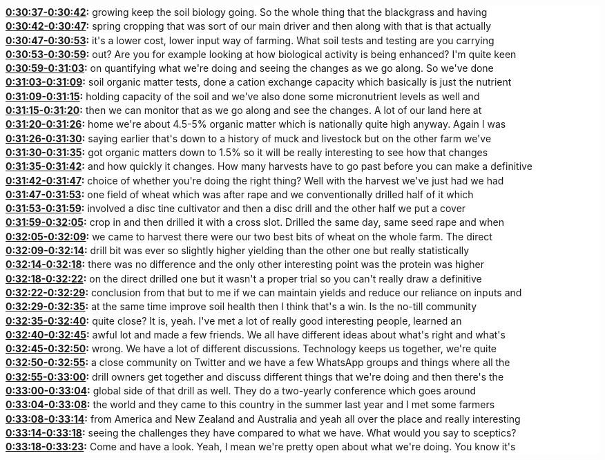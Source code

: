**[0:30:37-0:30:42](https://soundcloud.com/farmerama-radio/farmerama-23#t=0:30:37):**  growing keep the soil biology going. So the whole thing that the blackgrass and having  
**[0:30:42-0:30:47](https://soundcloud.com/farmerama-radio/farmerama-23#t=0:30:42):**  spring cropping that was sort of our main driver and then along with that is that actually  
**[0:30:47-0:30:53](https://soundcloud.com/farmerama-radio/farmerama-23#t=0:30:47):**  it's a lower cost, lower input way of farming. What soil tests and testing are you carrying  
**[0:30:53-0:30:59](https://soundcloud.com/farmerama-radio/farmerama-23#t=0:30:53):**  out? Are you for example looking at how biological activity is being enhanced? I'm quite keen  
**[0:30:59-0:31:03](https://soundcloud.com/farmerama-radio/farmerama-23#t=0:30:59):**  on quantifying what we're doing and seeing the changes as we go along. So we've done  
**[0:31:03-0:31:09](https://soundcloud.com/farmerama-radio/farmerama-23#t=0:31:03):**  soil organic matter tests, done a cation exchange capacity which basically is just the nutrient  
**[0:31:09-0:31:15](https://soundcloud.com/farmerama-radio/farmerama-23#t=0:31:09):**  holding capacity of the soil and we've also done some micronutrient levels as well and  
**[0:31:15-0:31:20](https://soundcloud.com/farmerama-radio/farmerama-23#t=0:31:15):**  then we can monitor that as we go along and see the changes. A lot of our land here at  
**[0:31:20-0:31:26](https://soundcloud.com/farmerama-radio/farmerama-23#t=0:31:20):**  home we're about 4.5-5% organic matter which is nationally quite high anyway. Again I was  
**[0:31:26-0:31:30](https://soundcloud.com/farmerama-radio/farmerama-23#t=0:31:26):**  saying earlier that's down to a history of muck and livestock but on the other farm we've  
**[0:31:30-0:31:35](https://soundcloud.com/farmerama-radio/farmerama-23#t=0:31:30):**  got organic matters down to 1.5% so it will be really interesting to see how that changes  
**[0:31:35-0:31:42](https://soundcloud.com/farmerama-radio/farmerama-23#t=0:31:35):**  and how quickly it changes. How many harvests have to go past before you can make a definitive  
**[0:31:42-0:31:47](https://soundcloud.com/farmerama-radio/farmerama-23#t=0:31:42):**  choice of whether you're doing the right thing? Well with the harvest we've just had we had  
**[0:31:47-0:31:53](https://soundcloud.com/farmerama-radio/farmerama-23#t=0:31:47):**  one field of wheat which was after rape and we conventionally drilled half of it which  
**[0:31:53-0:31:59](https://soundcloud.com/farmerama-radio/farmerama-23#t=0:31:53):**  involved a disc tine cultivator and then a disc drill and the other half we put a cover  
**[0:31:59-0:32:05](https://soundcloud.com/farmerama-radio/farmerama-23#t=0:31:59):**  crop in and then drilled it with a cross slot. Drilled the same day, same seed rape and when  
**[0:32:05-0:32:09](https://soundcloud.com/farmerama-radio/farmerama-23#t=0:32:05):**  we came to harvest there were our two best bits of wheat on the whole farm. The direct  
**[0:32:09-0:32:14](https://soundcloud.com/farmerama-radio/farmerama-23#t=0:32:09):**  drill bit was ever so slightly higher yielding than the other one but really statistically  
**[0:32:14-0:32:18](https://soundcloud.com/farmerama-radio/farmerama-23#t=0:32:14):**  there was no difference and the only other interesting point was the protein was higher  
**[0:32:18-0:32:22](https://soundcloud.com/farmerama-radio/farmerama-23#t=0:32:18):**  on the direct drilled one but it wasn't a proper trial so you can't really draw a definitive  
**[0:32:22-0:32:29](https://soundcloud.com/farmerama-radio/farmerama-23#t=0:32:22):**  conclusion from that but to me if we can maintain yields and reduce our reliance on inputs and  
**[0:32:29-0:32:35](https://soundcloud.com/farmerama-radio/farmerama-23#t=0:32:29):**  at the same time improve soil health then I think that's a win. Is the no-till community  
**[0:32:35-0:32:40](https://soundcloud.com/farmerama-radio/farmerama-23#t=0:32:35):**  quite close? It is, yeah. I've met a lot of really good interesting people, learned an  
**[0:32:40-0:32:45](https://soundcloud.com/farmerama-radio/farmerama-23#t=0:32:40):**  awful lot and made a few friends. We all have different ideas about what's right and what's  
**[0:32:45-0:32:50](https://soundcloud.com/farmerama-radio/farmerama-23#t=0:32:45):**  wrong. We have a lot of different discussions. Technology keeps us together, we're quite  
**[0:32:50-0:32:55](https://soundcloud.com/farmerama-radio/farmerama-23#t=0:32:50):**  a close community on Twitter and we have a few WhatsApp groups and things where all the  
**[0:32:55-0:33:00](https://soundcloud.com/farmerama-radio/farmerama-23#t=0:32:55):**  drill owners get together and discuss different things that we're doing and then there's the  
**[0:33:00-0:33:04](https://soundcloud.com/farmerama-radio/farmerama-23#t=0:33:00):**  global side of that drill as well. They do a two-yearly conference which goes around  
**[0:33:04-0:33:08](https://soundcloud.com/farmerama-radio/farmerama-23#t=0:33:04):**  the world and they came to this country in the summer last year and I met some farmers  
**[0:33:08-0:33:14](https://soundcloud.com/farmerama-radio/farmerama-23#t=0:33:08):**  from America and New Zealand and Australia and yeah all over the place and really interesting  
**[0:33:14-0:33:18](https://soundcloud.com/farmerama-radio/farmerama-23#t=0:33:14):**  seeing the challenges they have compared to what we have. What would you say to sceptics?  
**[0:33:18-0:33:23](https://soundcloud.com/farmerama-radio/farmerama-23#t=0:33:18):**  Come and have a look. Yeah, I mean we're pretty open about what we're doing. You know it's  